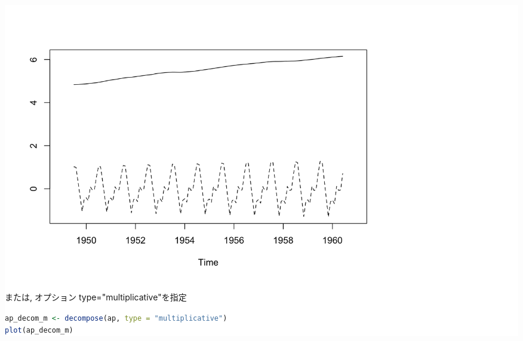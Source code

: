 <img src="016-decomp_files/figure-html/unnamed-chunk-6-2.png" width="75%" />

または, オプション type="multiplicative"を指定

```r
ap_decom_m <- decompose(ap, type = "multiplicative")
plot(ap_decom_m)
```

